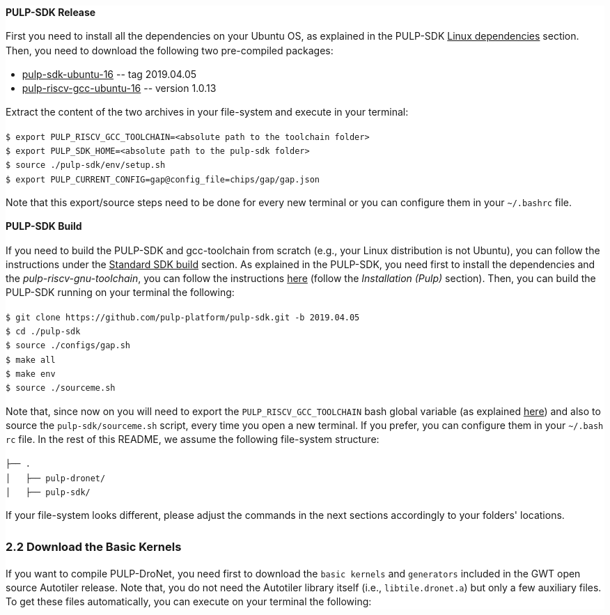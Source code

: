 **PULP-SDK Release**

First you need to install all the dependencies on your Ubuntu OS, as explained in the PULP-SDK [Linux dependencies](https://github.com/pulp-platform/pulp-sdk#linux-dependencies) section.
Then, you need to download the following two pre-compiled packages:
* [pulp-sdk-ubuntu-16](https://github.com/pulp-platform/pulp-sdk/releases/tag/2019.04.05) -- tag 2019.04.05
* [pulp-riscv-gcc-ubuntu-16](https://github.com/pulp-platform/pulp-riscv-gnu-toolchain/releases/tag/1.0.13) -- version 1.0.13

Extract the content of the two archives in your file-system and execute in your terminal:

~~~~shell
$ export PULP_RISCV_GCC_TOOLCHAIN=<absolute path to the toolchain folder>
$ export PULP_SDK_HOME=<absolute path to the pulp-sdk folder>
$ source ./pulp-sdk/env/setup.sh
$ export PULP_CURRENT_CONFIG=gap@config_file=chips/gap/gap.json
~~~~

Note that this export/source steps need to be done for every new terminal or you can configure them in your `~/.bashrc` file.

**PULP-SDK Build**

If you need to build the PULP-SDK and gcc-toolchain from scratch (e.g., your Linux distribution is not Ubuntu), you can follow the instructions under the [Standard SDK build](https://github.com/pulp-platform/pulp-sdk#standard-sdk-build) section.
As explained in the PULP-SDK, you need first to install the dependencies and the *pulp-riscv-gnu-toolchain*, you can follow the instructions [here](https://github.com/pulp-platform/pulp-riscv-gnu-toolchain) (follow the *Installation (Pulp)* section).
Then, you can build the PULP-SDK running on your terminal the following:

~~~~shell
$ git clone https://github.com/pulp-platform/pulp-sdk.git -b 2019.04.05
$ cd ./pulp-sdk
$ source ./configs/gap.sh
$ make all
$ make env
$ source ./sourceme.sh
~~~~

Note that, since now on you will need to export the `PULP_RISCV_GCC_TOOLCHAIN` bash global variable (as explained [here](https://github.com/pulp-platform/pulp-riscv-gnu-toolchain)) and also to source the `pulp-sdk/sourceme.sh` script, every time you open a new terminal.
If you prefer, you can configure them in your `~/.bashrc` file.
In the rest of this README, we assume the following file-system structure:

```
├── .
│   ├── pulp-dronet/
│   ├── pulp-sdk/
```

If your file-system looks different, please adjust the commands in the next sections accordingly to your folders' locations.


<a name="basic_kernels"></a>
### 2.2 Download the Basic Kernels
If you want to compile PULP-DroNet, you need first to download the `basic kernels` and `generators` included in the GWT open source Autotiler release.
Note that, you do not need the Autotiler library itself (i.e., `libtile.dronet.a`) but only a few auxiliary files.
To get these files automatically, you can execute on your terminal the following:
